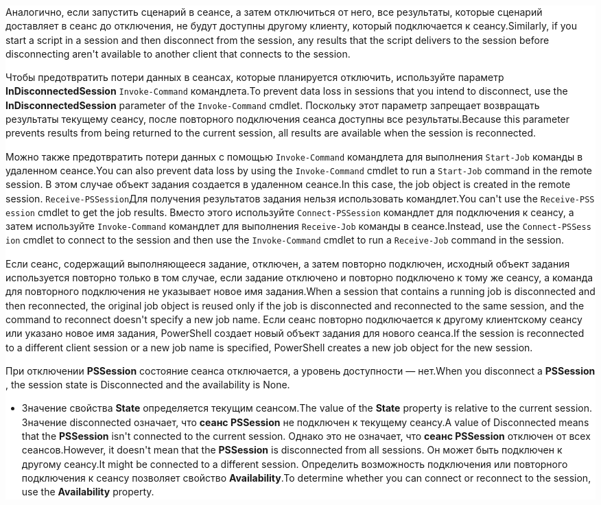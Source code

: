 <span data-ttu-id="a3e80-377">Аналогично, если запустить сценарий в сеансе, а затем отключиться от него, все результаты, которые сценарий доставляет в сеанс до отключения, не будут доступны другому клиенту, который подключается к сеансу.</span><span class="sxs-lookup"><span data-stu-id="a3e80-377">Similarly, if you start a script in a session and then disconnect from the session, any results that the script delivers to the session before disconnecting aren't available to another client that connects to the session.</span></span>

<span data-ttu-id="a3e80-378">Чтобы предотвратить потери данных в сеансах, которые планируется отключить, используйте параметр **InDisconnectedSession** `Invoke-Command` командлета.</span><span class="sxs-lookup"><span data-stu-id="a3e80-378">To prevent data loss in sessions that you intend to disconnect, use the **InDisconnectedSession** parameter of the `Invoke-Command` cmdlet.</span></span> <span data-ttu-id="a3e80-379">Поскольку этот параметр запрещает возвращать результаты текущему сеансу, после повторного подключения сеанса доступны все результаты.</span><span class="sxs-lookup"><span data-stu-id="a3e80-379">Because this parameter prevents results from being returned to the current session, all results are available when the session is reconnected.</span></span>

<span data-ttu-id="a3e80-380">Можно также предотвратить потери данных с помощью `Invoke-Command` командлета для выполнения `Start-Job` команды в удаленном сеансе.</span><span class="sxs-lookup"><span data-stu-id="a3e80-380">You can also prevent data loss by using the `Invoke-Command` cmdlet to run a `Start-Job` command in the remote session.</span></span> <span data-ttu-id="a3e80-381">В этом случае объект задания создается в удаленном сеансе.</span><span class="sxs-lookup"><span data-stu-id="a3e80-381">In this case, the job object is created in the remote session.</span></span> <span data-ttu-id="a3e80-382">`Receive-PSSession`Для получения результатов задания нельзя использовать командлет.</span><span class="sxs-lookup"><span data-stu-id="a3e80-382">You can't use the `Receive-PSSession` cmdlet to get the job results.</span></span> <span data-ttu-id="a3e80-383">Вместо этого используйте `Connect-PSSession` командлет для подключения к сеансу, а затем используйте `Invoke-Command` командлет для выполнения `Receive-Job` команды в сеансе.</span><span class="sxs-lookup"><span data-stu-id="a3e80-383">Instead, use the `Connect-PSSession` cmdlet to connect to the session and then use the `Invoke-Command` cmdlet to run a `Receive-Job` command in the session.</span></span>

<span data-ttu-id="a3e80-384">Если сеанс, содержащий выполняющееся задание, отключен, а затем повторно подключен, исходный объект задания используется повторно только в том случае, если задание отключено и повторно подключено к тому же сеансу, а команда для повторного подключения не указывает новое имя задания.</span><span class="sxs-lookup"><span data-stu-id="a3e80-384">When a session that contains a running job is disconnected and then reconnected, the original job object is reused only if the job is disconnected and reconnected to the same session, and the command to reconnect doesn't specify a new job name.</span></span> <span data-ttu-id="a3e80-385">Если сеанс повторно подключается к другому клиентскому сеансу или указано новое имя задания, PowerShell создает новый объект задания для нового сеанса.</span><span class="sxs-lookup"><span data-stu-id="a3e80-385">If the session is reconnected to a different client session or a new job name is specified, PowerShell creates a new job object for the new session.</span></span>

<span data-ttu-id="a3e80-386">При отключении **PSSession** состояние сеанса отключается, а уровень доступности — нет.</span><span class="sxs-lookup"><span data-stu-id="a3e80-386">When you disconnect a **PSSession** , the session state is Disconnected and the availability is None.</span></span>

- <span data-ttu-id="a3e80-387">Значение свойства **State** определяется текущим сеансом.</span><span class="sxs-lookup"><span data-stu-id="a3e80-387">The value of the **State** property is relative to the current session.</span></span> <span data-ttu-id="a3e80-388">Значение disconnected означает, что **сеанс PSSession** не подключен к текущему сеансу.</span><span class="sxs-lookup"><span data-stu-id="a3e80-388">A value of Disconnected means that the **PSSession** isn't connected to the current session.</span></span> <span data-ttu-id="a3e80-389">Однако это не означает, что **сеанс PSSession** отключен от всех сеансов.</span><span class="sxs-lookup"><span data-stu-id="a3e80-389">However, it doesn't mean that the **PSSession** is disconnected from all sessions.</span></span> <span data-ttu-id="a3e80-390">Он может быть подключен к другому сеансу.</span><span class="sxs-lookup"><span data-stu-id="a3e80-390">It might be connected to a different session.</span></span>
  <span data-ttu-id="a3e80-391">Определить возможность подключения или повторного подключения к сеансу позволяет свойство **Availability**.</span><span class="sxs-lookup"><span data-stu-id="a3e80-391">To determine whether you can connect or reconnect to the session, use the **Availability** property.</span></span>